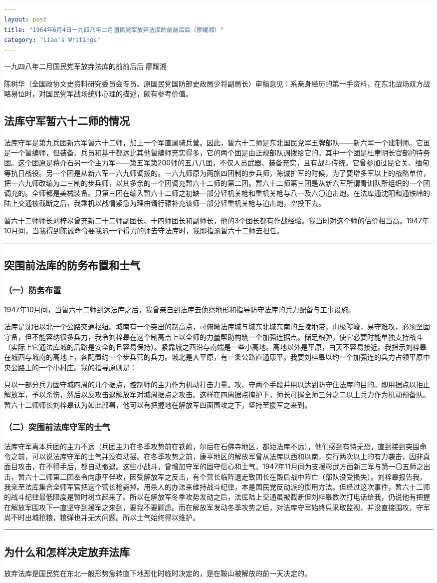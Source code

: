 ```yaml
---
layout: post
title: "1964年6月4日一九四八年二月国民党军放弃法库的前前后后（廖耀湘）"
category: "Liao's Writings"
---
```


一九四八年二月国民党军放弃法库的前前后后
廖耀湘

陈树华（全国政协文史资料研究委员会专员、原国民党国防部史政局少将副局长）审稿意见：系亲身经历的第一手资料，在东北战场双方战略易位时，对国民党军战场统帅心理的描述，颇有参考价值。

## 法库守军暂六十二师的情况

法库守军是第九兵团新六军暂六十二师，加上一个军直属骑兵营。因此，暂六十二师是东北国民党军王牌部队——新六军一个建制师。它虽是一个暂编师，但装备、兵员和基干都远比其他暂编师充实得多，它的两个团是由正规部队调拨给它的。其中一个团是杜聿明长官部的特务团。这个团原是蒋介石另一个主力军——第五军第200师的五八八团，不仅人员武器、装备充实，且有战斗传统。它曾参加过昆仑关、缅甸等抗日战役。另一个团是从新六军一六九师调拨的。一六九师原为两旅四团制的步兵师，陈诚扩军的时候，为了要增多军以上的战略单位，把一六九师改编为二三制的步兵师，以其多余的一个团调充暂六十二师的第二团。暂六十二师第三团是从新六军所谓青训队所组织的一个团调充的。全师都是美械装备。只第三团在编入暂六十二师之初缺一部分轻机关枪和重机关枪与八一及六〇迫击炮。在法库通沈阳和通铁岭的陆上交通被截断之后，我乘机以战情紧急为理由请行辕补充该师一部分轻重机关枪与迫击炮，空投下去。

暂六十二师师长刘梓皋曾充新二十二师副团长、十四师团长和副师长，他的3个团长都有作战经验。我当时对这个师的估价相当高。1947年10月间，当我得到陈诚命令要我派一个得力的师去守法库时，我即指派暂六十二师去担任。

---

## 突围前法库的防务布置和士气

### （一）防务布置

1947年10月间，当暂六十二师到达法库之后，我曾亲自到法库去侦察地形和指导防守法库的兵力配备与工事设施。

法库是沈阳以北一个公路交通枢纽。城南有一个突出的制高点，可俯瞰法库城与城东北城东南的丘陵地带，山极陟峻，易守难攻，必须坚固守备，但不能容纳很多兵力，我令刘梓皋在这个制高点上以全师的力量帮助构筑一个加强连据点。储足粮弹，使它必要时能单独支持战斗（实际上它通法库城的后路是安全的且容易保持）。紧靠城之西沿与南端是一些小高地。高地以外是平原，白天不容易接近。我指示刘梓皋在城西与城南的高地上，各配置约一个步兵营的兵力。城北是大平原，有一条公路直通康平。我要刘梓皋以约一个加强连的兵力占领平原中央公路上的一个小村庄。我的指导原则是：

只以一部分兵力固守城四周的几个据点，控制师的主力作为机动打击力量。攻、守两个手段并用以达到防守住法库的目的。即用据点以拒止解放军，予以杀伤，然后以反攻击退解放军对城周据点之攻击。这样在四周据点掩护下，师长可握全师三分之二以上兵力作为机动预备队。暂六十二师师长刘梓皋认为如此部署，他可以有把握地在解放军四面围攻之下，坚持至援军之来到。

### （二）突围前法库守军的士气

法库守军离本兵团的主力不远（兵团主力在冬季攻势前在铁岭，尔后在石佛寺地区，都距法库不远），他们感到有恃无恐，直到接到突围命令之前，可以说法库守军的士气并没有动摇。在冬季攻势之前，康平地区的解放军曾从法库以西和以南，实行两次以上的有力袭击，因非真面目攻击，在不得手后，都自动撤退。这些小战斗，曾增加守军的固守信心和士气。1947年11月间为支援彰武方面新三军与第一〇五师之出击，暂六十二师第二团奉令向康平伴攻，因受解放军之反击，有个营长临阵退走致团长在殿后战中阵亡（部队没受损失）。刘梓皋报告我，我亲至法库集合全师军官把这个营长枪毙掉。用杀人的办法来维持战斗纪律，本是国民党反动派的惯用方法。但经过这次事件，暂六十二师的战斗纪律最低限度是暂时树立起来了。所以在解放军冬季攻势发动之后，法库陆上交通虽被截断但刘梓皋数次打电话给我，仍说他有把握在解放军围攻下一直坚守到援军之来到，要我不要顾虑。而在解放军发动冬季攻势之后，对法库守军始终只采取监视，并没直接围攻，守军尚不时出城抢粮，粮弹也并无大问题。所以士气始终得以维护。

---

## 为什么和怎样决定放弃法库

放弃法库是国民党在东北一般形势急转直下地恶化时临时决定的，是在鞍山被解放的前一天决定的。
